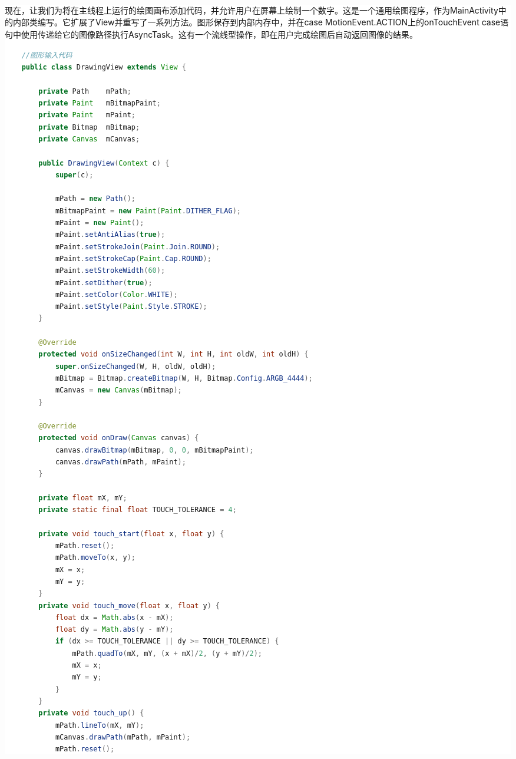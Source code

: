 现在，让我们为将在主线程上运行的绘图画布添加代码，并允许用户在屏幕上绘制一个数字。这是一个通用绘图程序，作为MainActivity中的内部类编写。它扩展了View并重写了一系列方法。图形保存到内部内存中，并在case MotionEvent.ACTION上的onTouchEvent case语句中使用传递给它的图像路径执行AsyncTask。这有一个流线型操作，即在用户完成绘图后自动返回图像的结果。

```java
    //图形输入代码
    public class DrawingView extends View {

        private Path    mPath;
        private Paint   mBitmapPaint;
        private Paint   mPaint;
        private Bitmap  mBitmap;
        private Canvas  mCanvas;

        public DrawingView(Context c) {
            super(c);

            mPath = new Path();
            mBitmapPaint = new Paint(Paint.DITHER_FLAG);
            mPaint = new Paint();
            mPaint.setAntiAlias(true);
            mPaint.setStrokeJoin(Paint.Join.ROUND);
            mPaint.setStrokeCap(Paint.Cap.ROUND);
            mPaint.setStrokeWidth(60);
            mPaint.setDither(true);
            mPaint.setColor(Color.WHITE);
            mPaint.setStyle(Paint.Style.STROKE);
        }

        @Override
        protected void onSizeChanged(int W, int H, int oldW, int oldH) {
            super.onSizeChanged(W, H, oldW, oldH);
            mBitmap = Bitmap.createBitmap(W, H, Bitmap.Config.ARGB_4444);
            mCanvas = new Canvas(mBitmap);
        }

        @Override
        protected void onDraw(Canvas canvas) {
            canvas.drawBitmap(mBitmap, 0, 0, mBitmapPaint);
            canvas.drawPath(mPath, mPaint);
        }

        private float mX, mY;
        private static final float TOUCH_TOLERANCE = 4;

        private void touch_start(float x, float y) {
            mPath.reset();
            mPath.moveTo(x, y);
            mX = x;
            mY = y;
        }
        private void touch_move(float x, float y) {
            float dx = Math.abs(x - mX);
            float dy = Math.abs(y - mY);
            if (dx >= TOUCH_TOLERANCE || dy >= TOUCH_TOLERANCE) {
                mPath.quadTo(mX, mY, (x + mX)/2, (y + mY)/2);
                mX = x;
                mY = y;
            }
        }
        private void touch_up() {
            mPath.lineTo(mX, mY);
            mCanvas.drawPath(mPath, mPaint);
            mPath.reset();
```